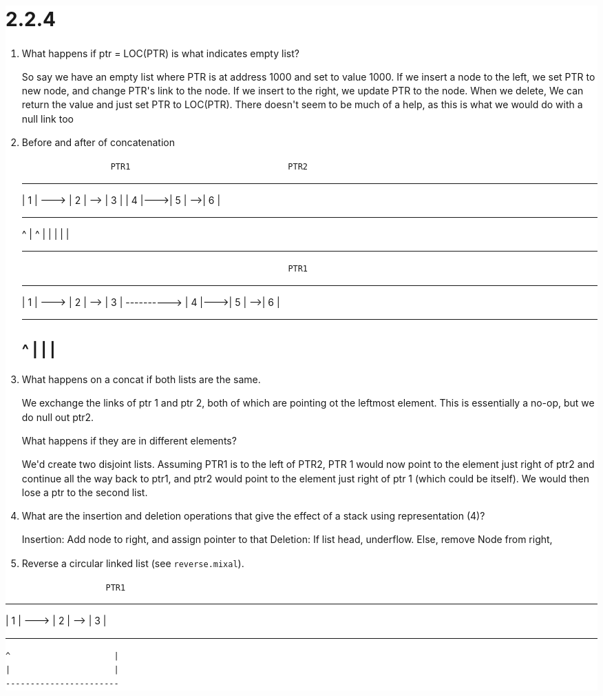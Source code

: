 # 2.2.4 

1)  What happens if ptr = LOC(PTR) is what indicates empty list?

    So say we have an empty list where PTR is at address 1000 and set to value 1000. If we insert a node to the left,
    we set PTR to new node, and change PTR's link to the node. If we insert to the right, we update PTR to the node.
    When we delete, We can return the value and just set PTR to LOC(PTR). There doesn't seem to be much of a help, as this is what we would do with a null link too

2) Before and after of concatenation

                         PTR1                                PTR2
   -----      -----     -----             -----    -----    -----
   | 1 | ---> | 2 | --> | 3 |             | 4 |--->| 5 | -->| 6 |
   -----      -----     -----             -----    -----    -----
    ^                     |                  ^                 |
    |                     |                  |                 |
    -----------------------                  -------------------


                                                             PTR1
   -----      -----     -----             -----    -----    -----
   | 1 | ---> | 2 | --> | 3 | ----------> | 4 |--->| 5 | -->| 6 |
   -----      -----     -----             -----    -----    -----
    ^                                                         |
    |                                                         |
    -----------------------------------------------------------

3)  What happens on a concat if both lists are the same.

    We exchange the links of ptr 1 and ptr 2, both of which are pointing ot the leftmost element.
    This is essentially a no-op, but we do null out ptr2.

    What happens if they are in different elements? 

    We'd create two disjoint lists. Assuming PTR1 is to the left of PTR2, PTR 1 would now point to the element just right of 
    ptr2 and continue all the way back to ptr1, and ptr2 would point to the element just right of ptr 1 (which could be itself). We would then lose a ptr to the second list.

4)  What are the insertion and deletion operations that give the effect of a stack using representation (4)?

    Insertion:
        Add node to right, and assign pointer to that
    Deletion:
        If list head, underflow. Else, remove Node from right,

5)  Reverse a circular linked list (see `reverse.mixal`).  

                         PTR1
   -----      -----     -----
   | 1 | ---> | 2 | --> | 3 |
   -----      -----     -----
    ^                     |  
    |                     |  
    -----------------------
